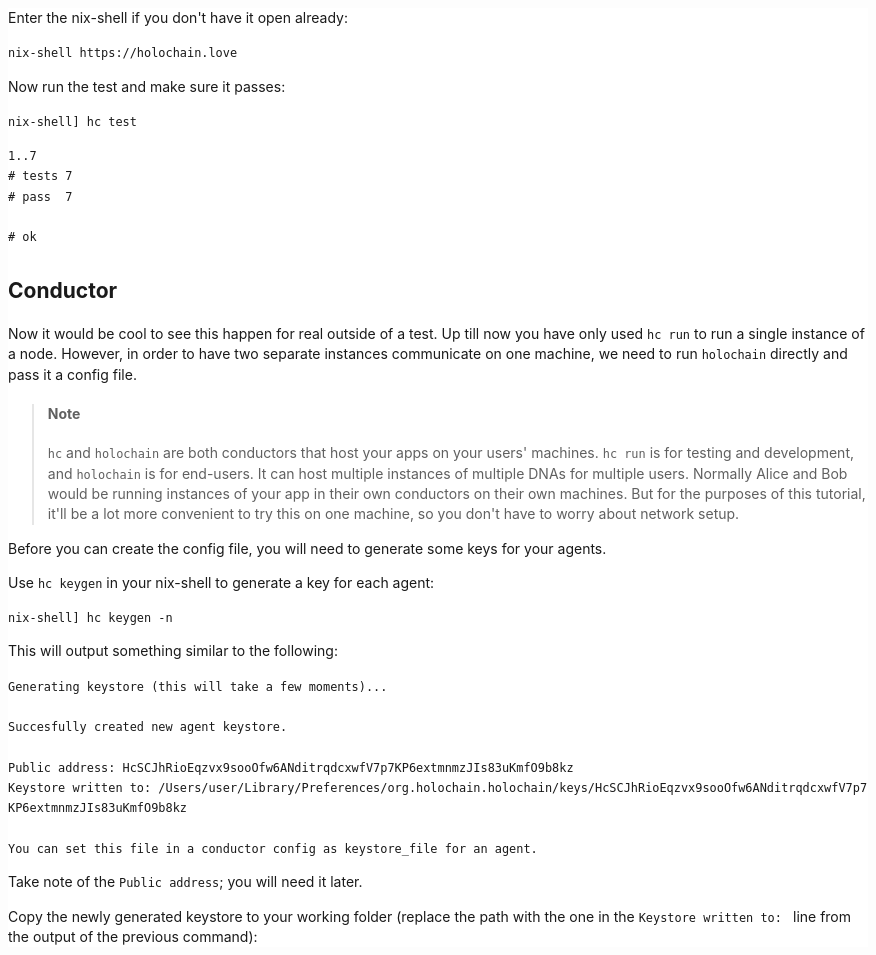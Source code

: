 Enter the nix-shell if you don't have it open already:

```bash
nix-shell https://holochain.love
```

Now run the test and make sure it passes:

```bash
nix-shell] hc test
```
```
1..7
# tests 7
# pass  7

# ok
```

## Conductor

Now it would be cool to see this happen for real outside of a test. Up till now you have only used `hc run` to run a single instance of a node. However, in order to have two separate instances communicate on one machine, we need to run `holochain` directly and pass it a config file.

> #### Note
> `hc` and `holochain` are both conductors that host your apps on your users' machines. `hc run` is for testing and development, and `holochain` is for end-users. It can host multiple instances of multiple DNAs for multiple users. Normally Alice and Bob would be running instances of your app in their own conductors on their own machines. But for the purposes of this tutorial, it'll be a lot more convenient to try this on one machine, so you don't have to worry about network setup.

Before you can create the config file, you will need to generate some keys for your agents.

Use `hc keygen` in your nix-shell to generate a key for each agent:

```
nix-shell] hc keygen -n
```

This will output something similar to the following:

```
Generating keystore (this will take a few moments)...

Succesfully created new agent keystore.

Public address: HcSCJhRioEqzvx9sooOfw6ANditrqdcxwfV7p7KP6extmnmzJIs83uKmfO9b8kz
Keystore written to: /Users/user/Library/Preferences/org.holochain.holochain/keys/HcSCJhRioEqzvx9sooOfw6ANditrqdcxwfV7p7KP6extmnmzJIs83uKmfO9b8kz

You can set this file in a conductor config as keystore_file for an agent.
```

Take note of the `Public address`; you will need it later.

Copy the newly generated keystore to your working folder (replace the path with the one in the `Keystore written to: ` line from the output of the previous command):
